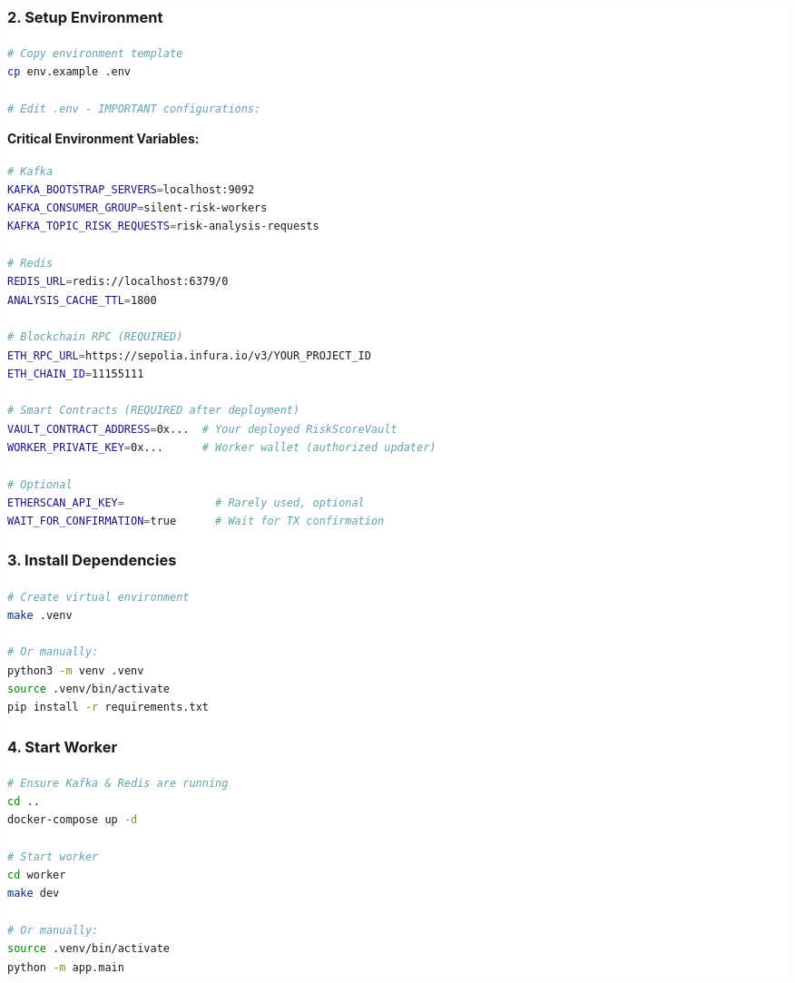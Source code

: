 ### **2. Setup Environment**

```bash
# Copy environment template
cp env.example .env

# Edit .env - IMPORTANT configurations:
```

**Critical Environment Variables:**

```bash
# Kafka
KAFKA_BOOTSTRAP_SERVERS=localhost:9092
KAFKA_CONSUMER_GROUP=silent-risk-workers
KAFKA_TOPIC_RISK_REQUESTS=risk-analysis-requests

# Redis
REDIS_URL=redis://localhost:6379/0
ANALYSIS_CACHE_TTL=1800

# Blockchain RPC (REQUIRED)
ETH_RPC_URL=https://sepolia.infura.io/v3/YOUR_PROJECT_ID
ETH_CHAIN_ID=11155111

# Smart Contracts (REQUIRED after deployment)
VAULT_CONTRACT_ADDRESS=0x...  # Your deployed RiskScoreVault
WORKER_PRIVATE_KEY=0x...      # Worker wallet (authorized updater)

# Optional
ETHERSCAN_API_KEY=              # Rarely used, optional
WAIT_FOR_CONFIRMATION=true      # Wait for TX confirmation
```

### **3. Install Dependencies**

```bash
# Create virtual environment
make .venv

# Or manually:
python3 -m venv .venv
source .venv/bin/activate
pip install -r requirements.txt
```

### **4. Start Worker**

```bash
# Ensure Kafka & Redis are running
cd ..
docker-compose up -d

# Start worker
cd worker
make dev

# Or manually:
source .venv/bin/activate
python -m app.main
```
